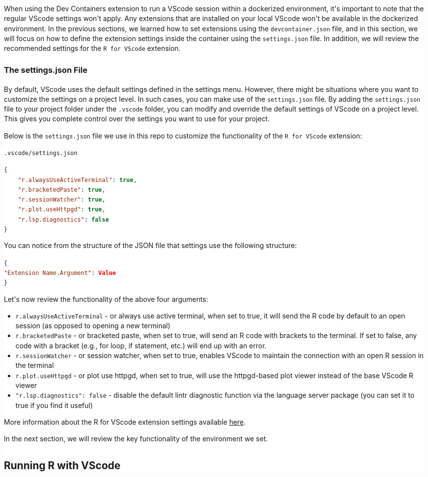  When using the Dev Containers extension to run a VScode session within a dockerized environment, it's important to note that the regular VScode settings won't apply. Any extensions that are installed on your local VScode won't be available in the dockerized environment. In the previous sections, we learned how to set extensions using the `devcontainer.json` file, and in this section, we will focus on how to define the extension settings inside the container using the `settings.json` file. In addition, we will review the recommended settings for the `R for VScode` extension.

### The settings.json File

By default, VScode uses the default settings defined in the settings menu. However, there might be situations where you want to customize the settings on a project level. In such cases, you can make use of the `settings.json` file. By adding the `settings.json` file to your project folder under the `.vscode` folder, you can modify and override the default settings of VScode on a project level. This gives you complete control over the settings you want to use for your project. 

Below is the `settings.json` file we use in this repo to customize the functionality of the `R for VScode` extension:

`.vscode/settings.json`
```json
{
    "r.alwaysUseActiveTerminal": true,
    "r.bracketedPaste": true,
    "r.sessionWatcher": true,
    "r.plot.useHttpgd": true,
    "r.lsp.diagnostics": false
}
```

You can notice from the structure of the JSON file that settings use the following structure:
```json
{
"Extension Name.Argument": Value
}
```

Let's now review the functionality of the above four arguments:

- `r.alwaysUseActiveTerminal` - or always use active terminal, when set to true, it will send the R code by default to an open session (as opposed to opening a new terminal)  
- `r.bracketedPaste` - or bracketed paste, when set to true, will send an R code with brackets to the terminal. If set to false, any code with a bracket (e.g., for loop, if statement, etc.) will end up with an error.
- `r.sessionWatcher` - or session watcher, when set to true, enables VScode to maintain the connection with an open R session in the terminal
- `r.plot.useHttpgd` - or plot use httpgd, when set to true, will use the httpgd-based plot viewer instead of the base VScode R viewer
- `"r.lsp.diagnostics": false` - disable the default lintr diagnostic function via the language server package (you can set it to true if you find it useful)

More information about the R for VScode extension settings available [here](https://github.com/REditorSupport/vscode-R/wiki/Extension-settings).

In the next section, we will review the key functionality of the environment we set.

## Running R with VScode
